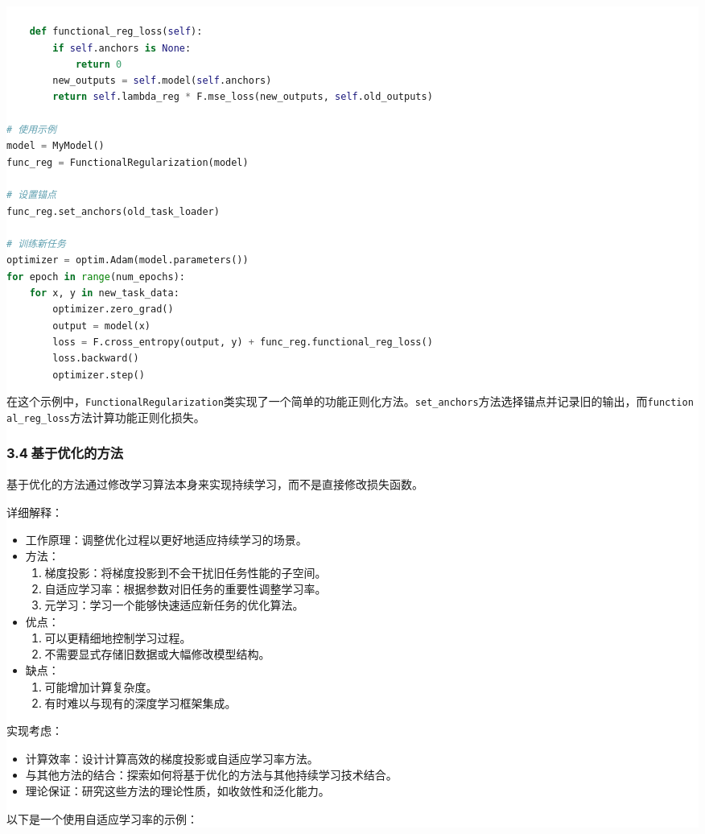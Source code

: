 ```python

    def functional_reg_loss(self):
        if self.anchors is None:
            return 0
        new_outputs = self.model(self.anchors)
        return self.lambda_reg * F.mse_loss(new_outputs, self.old_outputs)

# 使用示例
model = MyModel()
func_reg = FunctionalRegularization(model)

# 设置锚点
func_reg.set_anchors(old_task_loader)

# 训练新任务
optimizer = optim.Adam(model.parameters())
for epoch in range(num_epochs):
    for x, y in new_task_data:
        optimizer.zero_grad()
        output = model(x)
        loss = F.cross_entropy(output, y) + func_reg.functional_reg_loss()
        loss.backward()
        optimizer.step()
```

在这个示例中，`FunctionalRegularization`类实现了一个简单的功能正则化方法。`set_anchors`方法选择锚点并记录旧的输出，而`functional_reg_loss`方法计算功能正则化损失。

### 3.4 基于优化的方法
基于优化的方法通过修改学习算法本身来实现持续学习，而不是直接修改损失函数。

详细解释：

+ 工作原理：调整优化过程以更好地适应持续学习的场景。
+ 方法：
    1. 梯度投影：将梯度投影到不会干扰旧任务性能的子空间。
    2. 自适应学习率：根据参数对旧任务的重要性调整学习率。
    3. 元学习：学习一个能够快速适应新任务的优化算法。
+ 优点：
    1. 可以更精细地控制学习过程。
    2. 不需要显式存储旧数据或大幅修改模型结构。
+ 缺点：
    1. 可能增加计算复杂度。
    2. 有时难以与现有的深度学习框架集成。

实现考虑：

+ 计算效率：设计计算高效的梯度投影或自适应学习率方法。
+ 与其他方法的结合：探索如何将基于优化的方法与其他持续学习技术结合。
+ 理论保证：研究这些方法的理论性质，如收敛性和泛化能力。

以下是一个使用自适应学习率的示例：
